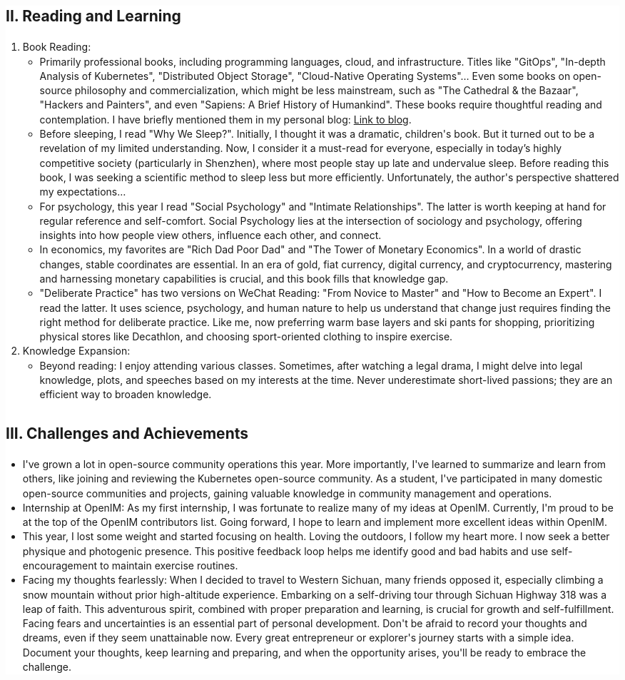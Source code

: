 ## II. Reading and Learning

1. Book Reading:
    - Primarily professional books, including programming languages, cloud, and infrastructure. Titles like "GitOps", "In-depth Analysis of Kubernetes", "Distributed Object Storage", "Cloud-Native Operating Systems"… Even some books on open-source philosophy and commercialization, which might be less mainstream, such as "The Cathedral & the Bazaar", "Hackers and Painters", and even "Sapiens: A Brief History of Humankind". These books require thoughtful reading and contemplation. I have briefly mentioned them in my personal blog: [Link to blog](https://nsddd.top/posts/my-hugo).
    - Before sleeping, I read "Why We Sleep?". Initially, I thought it was a dramatic, children's book. But it turned out to be a revelation of my limited understanding. Now, I consider it a must-read for everyone, especially in today’s highly competitive society (particularly in Shenzhen), where most people stay up late and undervalue sleep. Before reading this book, I was seeking a scientific method to sleep less but more efficiently. Unfortunately, the author's perspective shattered my expectations…
    - For psychology, this year I read "Social Psychology" and "Intimate Relationships". The latter is worth keeping at hand for regular reference and self-comfort. Social Psychology lies at the intersection of sociology and psychology, offering insights into how people view others, influence each other, and connect.
    - In economics, my favorites are "Rich Dad Poor Dad" and "The Tower of Monetary Economics". In a world of drastic changes, stable coordinates are essential. In an era of gold, fiat currency, digital currency, and cryptocurrency, mastering and harnessing monetary capabilities is crucial, and this book fills that knowledge gap.
    - "Deliberate Practice" has two versions on WeChat Reading: "From Novice to Master" and "How to Become an Expert". I read the latter. It uses science, psychology, and human nature to help us understand that change just requires finding the right method for deliberate practice. Like me, now preferring warm base layers and ski pants for shopping, prioritizing physical stores like Decathlon, and choosing sport-oriented clothing to inspire exercise.
2. Knowledge Expansion:
    - Beyond reading: I enjoy attending various classes. Sometimes, after watching a legal drama, I might delve into legal knowledge, plots, and speeches based on my interests at the time. Never underestimate short-lived passions; they are an efficient way to broaden knowledge.

## III. Challenges and Achievements

- I've grown a lot in open-source community operations this year. More importantly, I've learned to summarize and learn from others, like joining and reviewing the Kubernetes open-source community. As a student, I've participated in many domestic open-source communities and projects, gaining valuable knowledge in community management and operations.
- Internship at OpenIM: As my first internship, I was fortunate to realize many of my ideas at OpenIM. Currently, I'm proud to be at the top of the OpenIM contributors list. Going forward, I hope to learn and implement more excellent ideas within OpenIM.
- This year, I lost some weight and started focusing on health. Loving the outdoors, I follow my heart more. I now seek a better physique and photogenic presence. This positive feedback loop helps me identify good and bad habits and use self-encouragement to maintain exercise routines.
- Facing my thoughts fearlessly: When I decided to travel to Western Sichuan, many friends opposed it, especially climbing a snow mountain without prior high-altitude experience. Embarking on a self-driving tour through Sichuan Highway 318 was a leap of faith. This adventurous spirit, combined with proper preparation and learning, is crucial for growth and self-fulfillment. Facing fears and uncertainties is an essential part of personal development. Don't be afraid to record your thoughts and dreams, even if they seem unattainable now. Every great entrepreneur or explorer's journey starts with a simple idea. Document your thoughts, keep learning and preparing, and when the opportunity arises, you'll be ready to embrace the challenge.
